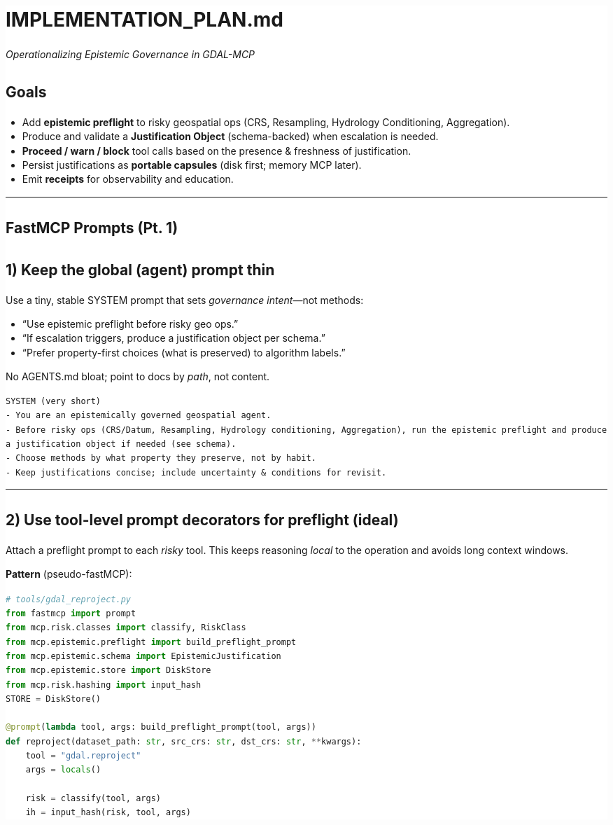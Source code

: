 # IMPLEMENTATION_PLAN.md

*Operationalizing Epistemic Governance in GDAL-MCP*

## Goals

* Add **epistemic preflight** to risky geospatial ops (CRS, Resampling, Hydrology Conditioning, Aggregation).
* Produce and validate a **Justification Object** (schema-backed) when escalation is needed.
* **Proceed / warn / block** tool calls based on the presence & freshness of justification.
* Persist justifications as **portable capsules** (disk first; memory MCP later).
* Emit **receipts** for observability and education.

---

## FastMCP Prompts (Pt. 1)

## 1) Keep the global (agent) prompt thin

Use a tiny, stable SYSTEM prompt that sets *governance intent*—not methods:

* “Use epistemic preflight before risky geo ops.”
* “If escalation triggers, produce a justification object per schema.”
* “Prefer property-first choices (what is preserved) to algorithm labels.”

No AGENTS.md bloat; point to docs by *path*, not content.

```txt
SYSTEM (very short)
- You are an epistemically governed geospatial agent.
- Before risky ops (CRS/Datum, Resampling, Hydrology conditioning, Aggregation), run the epistemic preflight and produce a justification object if needed (see schema).
- Choose methods by what property they preserve, not by habit.
- Keep justifications concise; include uncertainty & conditions for revisit.
```

---

## 2) Use **tool-level prompt decorators** for preflight (ideal)

Attach a preflight prompt to each *risky* tool. This keeps reasoning *local* to the operation and avoids long context windows.

**Pattern** (pseudo-fastMCP):

```python
# tools/gdal_reproject.py
from fastmcp import prompt
from mcp.risk.classes import classify, RiskClass
from mcp.epistemic.preflight import build_preflight_prompt
from mcp.epistemic.schema import EpistemicJustification
from mcp.epistemic.store import DiskStore
from mcp.risk.hashing import input_hash
STORE = DiskStore()

@prompt(lambda tool, args: build_preflight_prompt(tool, args))
def reproject(dataset_path: str, src_crs: str, dst_crs: str, **kwargs):
    tool = "gdal.reproject"
    args = locals()

    risk = classify(tool, args)
    ih = input_hash(risk, tool, args)

```